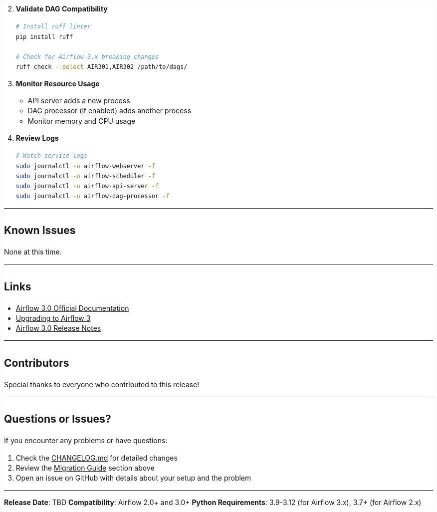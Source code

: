2. **Validate DAG Compatibility**
   ```bash
   # Install ruff linter
   pip install ruff

   # Check for Airflow 3.x breaking changes
   ruff check --select AIR301,AIR302 /path/to/dags/
   ```

3. **Monitor Resource Usage**
   - API server adds a new process
   - DAG processor (if enabled) adds another process
   - Monitor memory and CPU usage

4. **Review Logs**
   ```bash
   # Watch service logs
   sudo journalctl -u airflow-webserver -f
   sudo journalctl -u airflow-scheduler -f
   sudo journalctl -u airflow-api-server -f
   sudo journalctl -u airflow-dag-processor -f
   ```

---

## Known Issues

None at this time.

---

## Links

- [Airflow 3.0 Official Documentation](https://airflow.apache.org/docs/apache-airflow/stable/)
- [Upgrading to Airflow 3](https://airflow.apache.org/docs/apache-airflow/stable/installation/upgrading_to_airflow3.html)
- [Airflow 3.0 Release Notes](https://airflow.apache.org/docs/apache-airflow/stable/release_notes.html)

---

## Contributors

Special thanks to everyone who contributed to this release!

---

## Questions or Issues?

If you encounter any problems or have questions:
1. Check the [CHANGELOG.md](CHANGELOG.md) for detailed changes
2. Review the [Migration Guide](#migration-guide) section above
3. Open an issue on GitHub with details about your setup and the problem

---

**Release Date**: TBD
**Compatibility**: Airflow 2.0+ and 3.0+
**Python Requirements**: 3.9-3.12 (for Airflow 3.x), 3.7+ (for Airflow 2.x)
